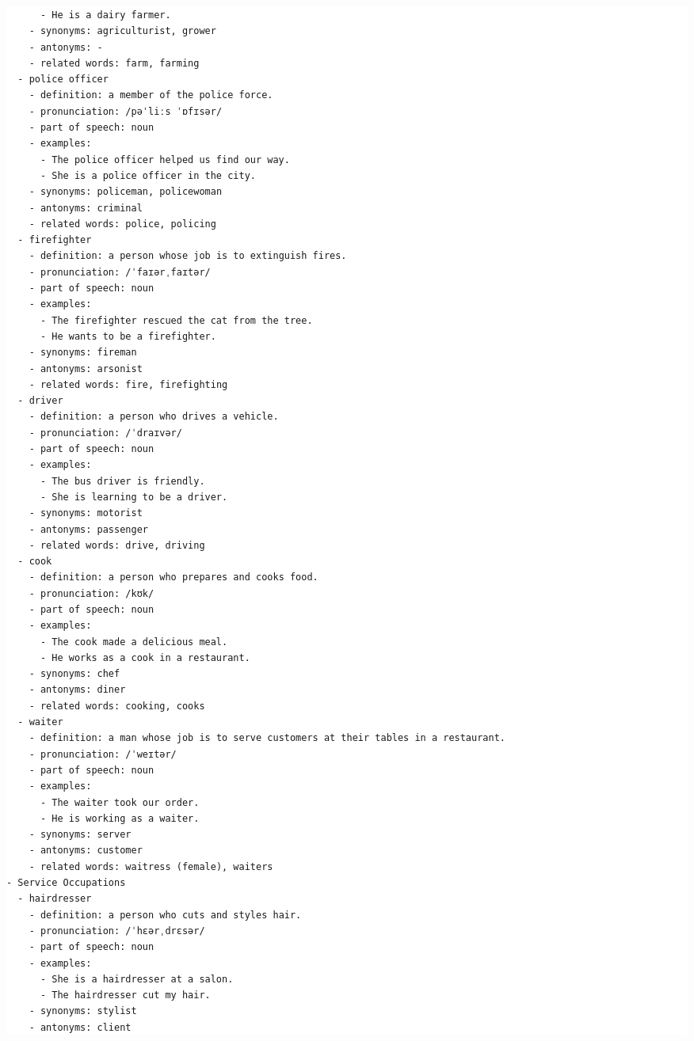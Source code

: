           - He is a dairy farmer.
        - synonyms: agriculturist, grower
        - antonyms: -
        - related words: farm, farming
      - police officer
        - definition: a member of the police force.
        - pronunciation: /pəˈliːs ˈɒfɪsər/
        - part of speech: noun
        - examples:
          - The police officer helped us find our way.
          - She is a police officer in the city.
        - synonyms: policeman, policewoman
        - antonyms: criminal
        - related words: police, policing
      - firefighter
        - definition: a person whose job is to extinguish fires.
        - pronunciation: /ˈfaɪərˌfaɪtər/
        - part of speech: noun
        - examples:
          - The firefighter rescued the cat from the tree.
          - He wants to be a firefighter.
        - synonyms: fireman
        - antonyms: arsonist
        - related words: fire, firefighting
      - driver
        - definition: a person who drives a vehicle.
        - pronunciation: /ˈdraɪvər/
        - part of speech: noun
        - examples:
          - The bus driver is friendly.
          - She is learning to be a driver.
        - synonyms: motorist
        - antonyms: passenger
        - related words: drive, driving
      - cook
        - definition: a person who prepares and cooks food.
        - pronunciation: /kʊk/
        - part of speech: noun
        - examples:
          - The cook made a delicious meal.
          - He works as a cook in a restaurant.
        - synonyms: chef
        - antonyms: diner
        - related words: cooking, cooks
      - waiter
        - definition: a man whose job is to serve customers at their tables in a restaurant.
        - pronunciation: /ˈweɪtər/
        - part of speech: noun
        - examples:
          - The waiter took our order.
          - He is working as a waiter.
        - synonyms: server
        - antonyms: customer
        - related words: waitress (female), waiters
    - Service Occupations
      - hairdresser
        - definition: a person who cuts and styles hair.
        - pronunciation: /ˈhɛərˌdrɛsər/
        - part of speech: noun
        - examples:
          - She is a hairdresser at a salon.
          - The hairdresser cut my hair.
        - synonyms: stylist
        - antonyms: client